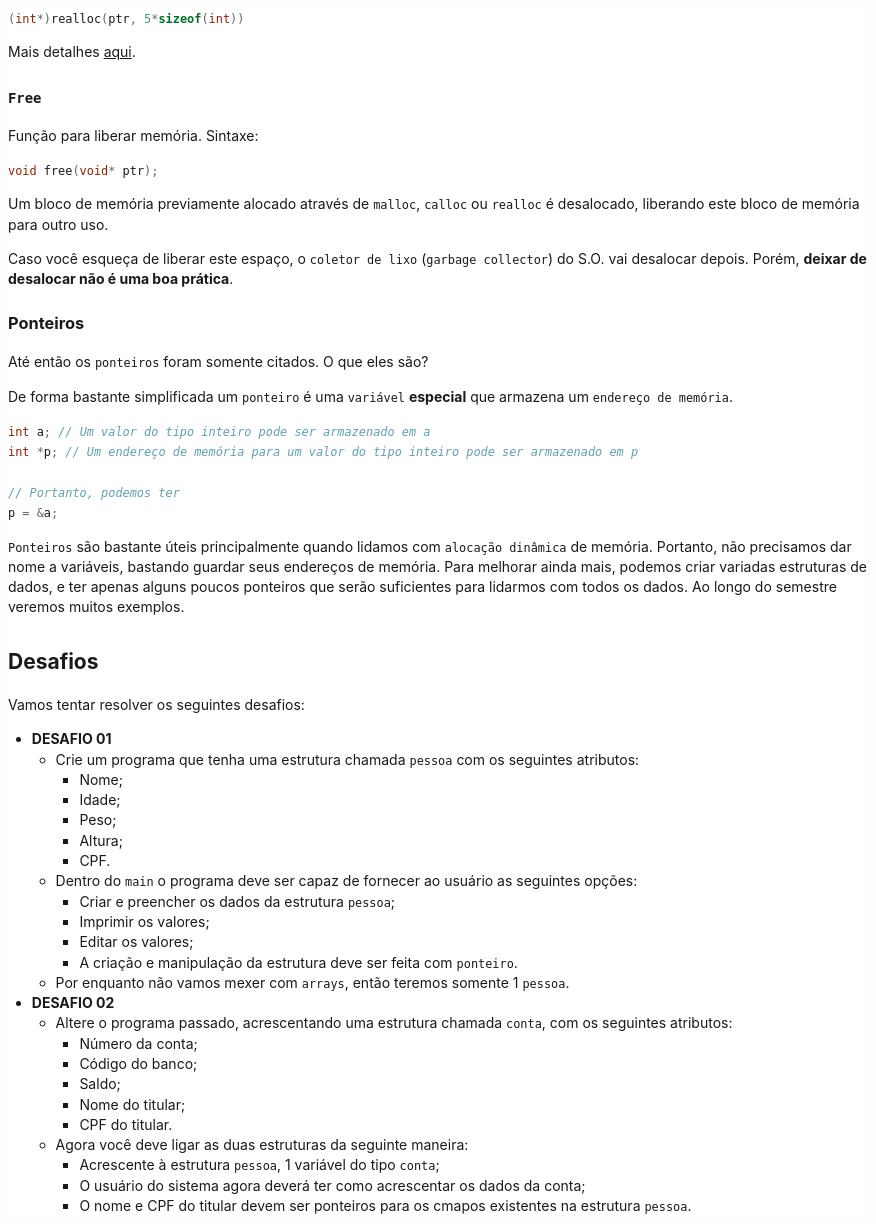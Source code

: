 ```c
(int*)realloc(ptr, 5*sizeof(int))
```

Mais detalhes [aqui](https://cplusplus.com/reference/cstdlib/realloc/).

### `Free`

Função para liberar memória. Sintaxe:

```c
void free(void* ptr);
```

Um bloco de memória previamente alocado através de `malloc`, `calloc` ou `realloc` é desalocado, liberando este bloco de memória para outro uso.

Caso você esqueça de liberar este espaço, o `coletor de lixo` (`garbage collector`) do S.O. vai desalocar depois. Porém, **deixar de desalocar não é uma boa prática**.

### Ponteiros

Até então os `ponteiros` foram somente citados. O que eles são?

De forma bastante simplificada um `ponteiro` é uma `variável` **especial** que armazena um `endereço de memória`.

```c
int a; // Um valor do tipo inteiro pode ser armazenado em a
int *p; // Um endereço de memória para um valor do tipo inteiro pode ser armazenado em p

// Portanto, podemos ter
p = &a;
```

`Ponteiros` são bastante úteis principalmente quando lidamos com `alocação dinâmica` de memória. Portanto, não precisamos dar nome a variáveis, bastando guardar seus endereços de memória. Para melhorar ainda mais, podemos criar variadas estruturas de dados, e ter apenas alguns poucos ponteiros que serão suficientes para lidarmos com todos os dados. Ao longo do semestre veremos muitos exemplos.

## Desafios

Vamos tentar resolver os seguintes desafios:

* **DESAFIO 01**
  * Crie um programa que tenha uma estrutura chamada `pessoa` com os seguintes atributos:
    * Nome;
    * Idade;
    * Peso;
    * Altura;
    * CPF.
  * Dentro do `main` o programa deve ser capaz de fornecer ao usuário as seguintes opções:
    * Criar e preencher os dados da estrutura `pessoa`;
    * Imprimir os valores;
    * Editar os valores;
    * A criação e manipulação da estrutura deve ser feita com `ponteiro`.
  * Por enquanto não vamos mexer com `arrays`, então teremos somente 1 `pessoa`.
* **DESAFIO 02**
  * Altere o programa passado, acrescentando uma estrutura chamada `conta`, com os seguintes atributos:
    * Número da conta;
    * Código do banco;
    * Saldo;
    * Nome do titular;
    * CPF do titular.
  * Agora você deve ligar as duas estruturas da seguinte maneira:
    * Acrescente à estrutura `pessoa`, 1 variável do tipo `conta`;
    * O usuário do sistema agora deverá ter como acrescentar os dados da conta;
    * O nome e CPF do titular devem ser ponteiros para os cmapos existentes na estrutura `pessoa`.